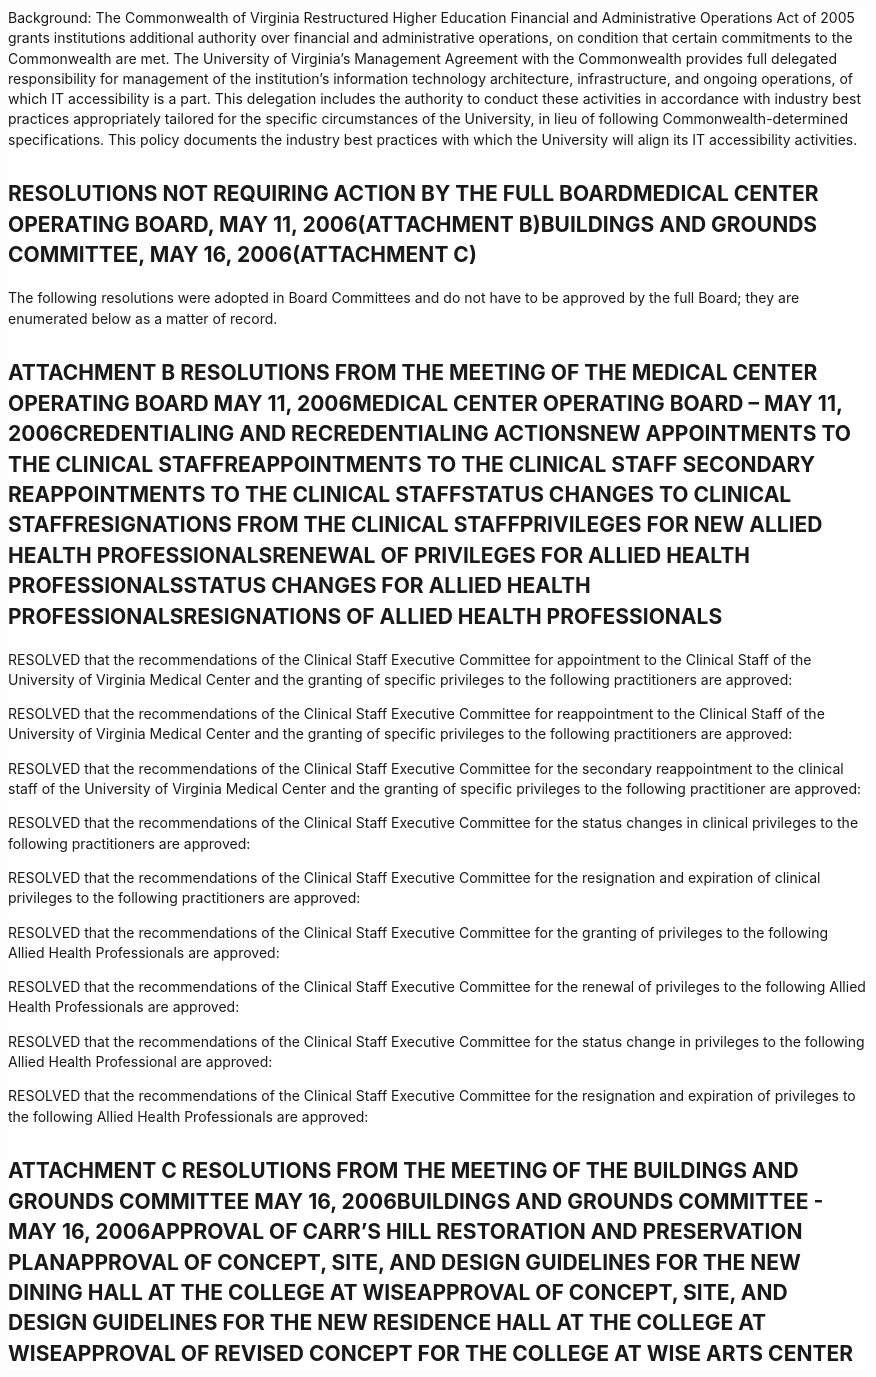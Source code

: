 Background: The Commonwealth of Virginia Restructured Higher Education Financial and Administrative Operations Act of 2005 grants institutions additional authority over financial and administrative operations, on condition that certain commitments to the Commonwealth are met. The University of Virginia’s Management Agreement with the Commonwealth provides full delegated responsibility for management of the institution’s information technology architecture, infrastructure, and ongoing operations, of which IT accessibility is a part. This delegation includes the authority to conduct these activities in accordance with industry best practices appropriately tailored for the specific circumstances of the University, in lieu of following Commonwealth-determined specifications. This policy documents the industry best practices with which the University will align its IT accessibility activities.

RESOLUTIONS NOT REQUIRING ACTION BY THE FULL BOARDMEDICAL CENTER OPERATING BOARD, MAY 11, 2006(ATTACHMENT B)BUILDINGS AND GROUNDS COMMITTEE, MAY 16, 2006(ATTACHMENT C)
-----------------------------------------------------------------------------------------------------------------------------------------------------------------------

The following resolutions were adopted in Board Committees and do not have to be approved by the full Board; they are enumerated below as a matter of record.

ATTACHMENT B RESOLUTIONS FROM THE MEETING OF THE MEDICAL CENTER OPERATING BOARD MAY 11, 2006MEDICAL CENTER OPERATING BOARD – MAY 11, 2006CREDENTIALING AND RECREDENTIALING ACTIONSNEW APPOINTMENTS TO THE CLINICAL STAFFREAPPOINTMENTS TO THE CLINICAL STAFF SECONDARY REAPPOINTMENTS TO THE CLINICAL STAFFSTATUS CHANGES TO CLINICAL STAFFRESIGNATIONS FROM THE CLINICAL STAFFPRIVILEGES FOR NEW ALLIED HEALTH PROFESSIONALSRENEWAL OF PRIVILEGES FOR ALLIED HEALTH PROFESSIONALSSTATUS CHANGES FOR ALLIED HEALTH PROFESSIONALSRESIGNATIONS OF ALLIED HEALTH PROFESSIONALS
---------------------------------------------------------------------------------------------------------------------------------------------------------------------------------------------------------------------------------------------------------------------------------------------------------------------------------------------------------------------------------------------------------------------------------------------------------------------------------------------------------------------------------------------------------------------------

RESOLVED that the recommendations of the Clinical Staff Executive Committee for appointment to the Clinical Staff of the University of Virginia Medical Center and the granting of specific privileges to the following practitioners are approved:

RESOLVED that the recommendations of the Clinical Staff Executive Committee for reappointment to the Clinical Staff of the University of Virginia Medical Center and the granting of specific privileges to the following practitioners are approved:

RESOLVED that the recommendations of the Clinical Staff Executive Committee for the secondary reappointment to the clinical staff of the University of Virginia Medical Center and the granting of specific privileges to the following practitioner are approved:

RESOLVED that the recommendations of the Clinical Staff Executive Committee for the status changes in clinical privileges to the following practitioners are approved:

RESOLVED that the recommendations of the Clinical Staff Executive Committee for the resignation and expiration of clinical privileges to the following practitioners are approved:

RESOLVED that the recommendations of the Clinical Staff Executive Committee for the granting of privileges to the following Allied Health Professionals are approved:

RESOLVED that the recommendations of the Clinical Staff Executive Committee for the renewal of privileges to the following Allied Health Professionals are approved:

RESOLVED that the recommendations of the Clinical Staff Executive Committee for the status change in privileges to the following Allied Health Professional are approved:

RESOLVED that the recommendations of the Clinical Staff Executive Committee for the resignation and expiration of privileges to the following Allied Health Professionals are approved:

ATTACHMENT C RESOLUTIONS FROM THE MEETING OF THE BUILDINGS AND GROUNDS COMMITTEE MAY 16, 2006BUILDINGS AND GROUNDS COMMITTEE - MAY 16, 2006APPROVAL OF CARR’S HILL RESTORATION AND PRESERVATION PLANAPPROVAL OF CONCEPT, SITE, AND DESIGN GUIDELINES FOR THE NEW DINING HALL AT THE COLLEGE AT WISEAPPROVAL OF CONCEPT, SITE, AND DESIGN GUIDELINES FOR THE NEW RESIDENCE HALL AT THE COLLEGE AT WISEAPPROVAL OF REVISED CONCEPT FOR THE COLLEGE AT WISE ARTS CENTER
--------------------------------------------------------------------------------------------------------------------------------------------------------------------------------------------------------------------------------------------------------------------------------------------------------------------------------------------------------------------------------------------------------------------------------------------------------------------
